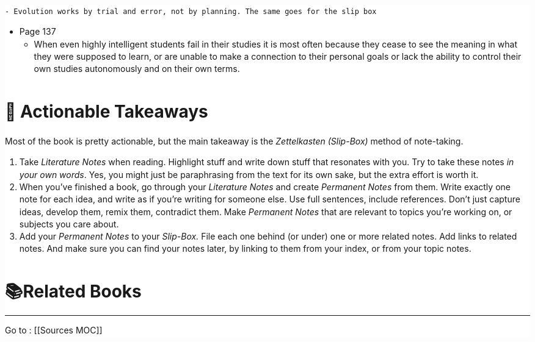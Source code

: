	- Evolution works by trial and error, not by planning. The same goes for the slip box
- Page 137
	- When even highly intelligent students fail in their studies it is most often because they cease to see the meaning in what they were supposed to learn, or are unable to make a connection to their personal goals or lack the ability to control their own studies autonomously and on their own terms.
# 🍔 Actionable Takeaways
Most of the book is pretty actionable, but the main takeaway is the _Zettelkasten (Slip-Box)_ method of note-taking.

1.  Take _Literature Notes_ when reading. Highlight stuff and write down stuff that resonates with you. Try to take these notes _in your own words_. Yes, you might just be paraphrasing from the text for its own sake, but the extra effort is worth it.
2.  When you’ve finished a book, go through your _Literature Notes_ and create _Permanent Notes_ from them. Write exactly one note for each idea, and write as if you’re writing for someone else. Use full sentences, include references. Don’t just capture ideas, develop them, remix them, contradict them. Make _Permanent Notes_ that are relevant to topics you’re working on, or subjects you care about.
3.  Add your _Permanent Notes_ to your _Slip-Box._ File each one behind (or under) one or more related notes. Add links to related notes. And make sure you can find your notes later, by linking to them from your index, or from your topic notes.


# 📚Related Books

---


Go to : [[Sources MOC]]